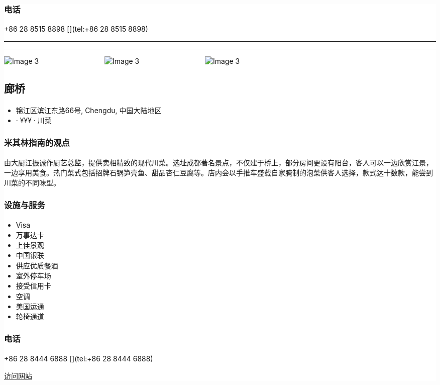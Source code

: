 
###  电话

+86 28 8515 8898  [](tel:+86 28 8515 8898)



----
----

<div style="display:flex;">

<img src="https://axwwgrkdco.cloudimg.io/v7/__gmpics__/9cfd587690d1484d9ae1948971e6589e" alt="Image 3" style="width: 200px; height: auto;">

<img src="https://axwwgrkdco.cloudimg.io/v7/__gmpics__/d118679f3df241d9b6bd801329a3bab9" alt="Image 3" style="width: 200px; height: auto;">

<img src="https://axwwgrkdco.cloudimg.io/v7/__gmpics__/37ed4f8afe7f431e8736152641012f88" alt="Image 3" style="width: 200px; height: auto;">

</div>

## 廊桥

  * 锦江区滨江东路66号, Chengdu, 中国大陆地区
  * · ¥¥¥ · 川菜 





###  米其林指南的观点

由大厨江振诚作厨艺总监，提供卖相精致的现代川菜。选址成都著名景点，不仅建于桥上，部分房间更设有阳台，客人可以一边欣赏江景，一边享用美食。热门菜式包括招牌石锅笋壳鱼、甜品杏仁豆腐等。店内会以手推车盛载自家腌制的泡菜供客人选择，款式达十数款，能尝到川菜的不同味型。

###  设施与服务

  * Visa 
  * 万事达卡 
  * 上佳景观 
  * 中国银联 
  * 供应优质餐酒 
  * 室外停车场 
  * 接受信用卡 
  * 空调 
  * 美国运通 
  * 轮椅通道 


###  电话

+86 28 8444 6888  [](tel:+86 28 8444 6888)



<a href="http://www.thebridge.com.cn" target="_blank">访问网站</a>


